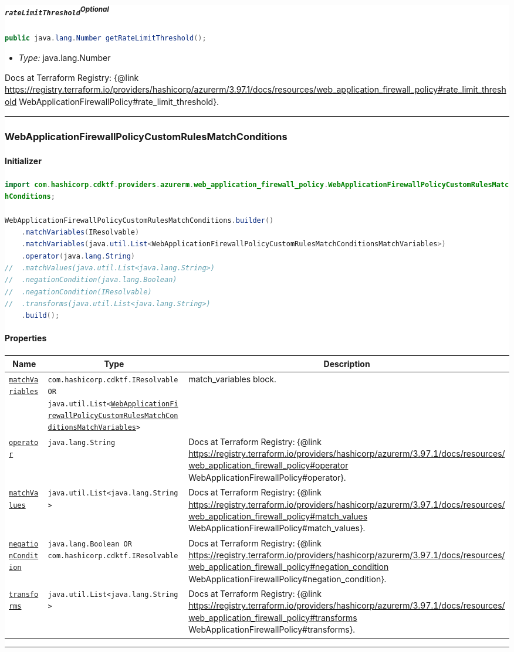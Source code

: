 ##### `rateLimitThreshold`<sup>Optional</sup> <a name="rateLimitThreshold" id="@cdktf/provider-azurerm.webApplicationFirewallPolicy.WebApplicationFirewallPolicyCustomRules.property.rateLimitThreshold"></a>

```java
public java.lang.Number getRateLimitThreshold();
```

- *Type:* java.lang.Number

Docs at Terraform Registry: {@link https://registry.terraform.io/providers/hashicorp/azurerm/3.97.1/docs/resources/web_application_firewall_policy#rate_limit_threshold WebApplicationFirewallPolicy#rate_limit_threshold}.

---

### WebApplicationFirewallPolicyCustomRulesMatchConditions <a name="WebApplicationFirewallPolicyCustomRulesMatchConditions" id="@cdktf/provider-azurerm.webApplicationFirewallPolicy.WebApplicationFirewallPolicyCustomRulesMatchConditions"></a>

#### Initializer <a name="Initializer" id="@cdktf/provider-azurerm.webApplicationFirewallPolicy.WebApplicationFirewallPolicyCustomRulesMatchConditions.Initializer"></a>

```java
import com.hashicorp.cdktf.providers.azurerm.web_application_firewall_policy.WebApplicationFirewallPolicyCustomRulesMatchConditions;

WebApplicationFirewallPolicyCustomRulesMatchConditions.builder()
    .matchVariables(IResolvable)
    .matchVariables(java.util.List<WebApplicationFirewallPolicyCustomRulesMatchConditionsMatchVariables>)
    .operator(java.lang.String)
//  .matchValues(java.util.List<java.lang.String>)
//  .negationCondition(java.lang.Boolean)
//  .negationCondition(IResolvable)
//  .transforms(java.util.List<java.lang.String>)
    .build();
```

#### Properties <a name="Properties" id="Properties"></a>

| **Name** | **Type** | **Description** |
| --- | --- | --- |
| <code><a href="#@cdktf/provider-azurerm.webApplicationFirewallPolicy.WebApplicationFirewallPolicyCustomRulesMatchConditions.property.matchVariables">matchVariables</a></code> | <code>com.hashicorp.cdktf.IResolvable OR java.util.List<<a href="#@cdktf/provider-azurerm.webApplicationFirewallPolicy.WebApplicationFirewallPolicyCustomRulesMatchConditionsMatchVariables">WebApplicationFirewallPolicyCustomRulesMatchConditionsMatchVariables</a>></code> | match_variables block. |
| <code><a href="#@cdktf/provider-azurerm.webApplicationFirewallPolicy.WebApplicationFirewallPolicyCustomRulesMatchConditions.property.operator">operator</a></code> | <code>java.lang.String</code> | Docs at Terraform Registry: {@link https://registry.terraform.io/providers/hashicorp/azurerm/3.97.1/docs/resources/web_application_firewall_policy#operator WebApplicationFirewallPolicy#operator}. |
| <code><a href="#@cdktf/provider-azurerm.webApplicationFirewallPolicy.WebApplicationFirewallPolicyCustomRulesMatchConditions.property.matchValues">matchValues</a></code> | <code>java.util.List<java.lang.String></code> | Docs at Terraform Registry: {@link https://registry.terraform.io/providers/hashicorp/azurerm/3.97.1/docs/resources/web_application_firewall_policy#match_values WebApplicationFirewallPolicy#match_values}. |
| <code><a href="#@cdktf/provider-azurerm.webApplicationFirewallPolicy.WebApplicationFirewallPolicyCustomRulesMatchConditions.property.negationCondition">negationCondition</a></code> | <code>java.lang.Boolean OR com.hashicorp.cdktf.IResolvable</code> | Docs at Terraform Registry: {@link https://registry.terraform.io/providers/hashicorp/azurerm/3.97.1/docs/resources/web_application_firewall_policy#negation_condition WebApplicationFirewallPolicy#negation_condition}. |
| <code><a href="#@cdktf/provider-azurerm.webApplicationFirewallPolicy.WebApplicationFirewallPolicyCustomRulesMatchConditions.property.transforms">transforms</a></code> | <code>java.util.List<java.lang.String></code> | Docs at Terraform Registry: {@link https://registry.terraform.io/providers/hashicorp/azurerm/3.97.1/docs/resources/web_application_firewall_policy#transforms WebApplicationFirewallPolicy#transforms}. |

---
